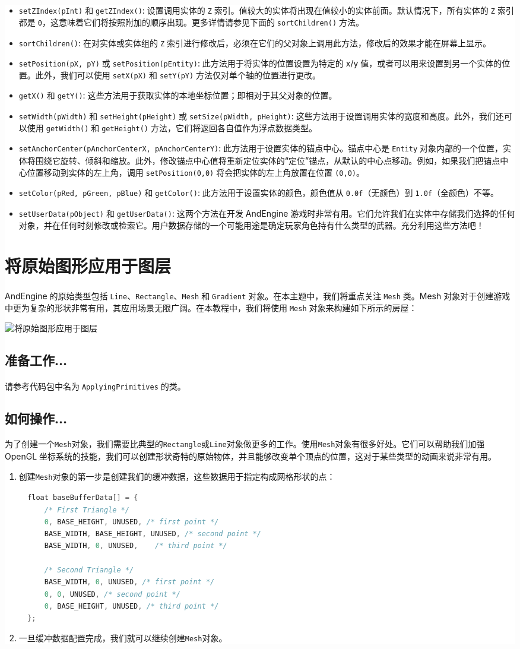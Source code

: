 +   `setZIndex(pInt)` 和 `getZIndex()`: 设置调用实体的 `Z` 索引。值较大的实体将出现在值较小的实体前面。默认情况下，所有实体的 `Z` 索引都是 `0`，这意味着它们将按照附加的顺序出现。更多详情请参见下面的 `sortChildren()` 方法。

+   `sortChildren()`: 在对实体或实体组的 `Z` 索引进行修改后，必须在它们的父对象上调用此方法，修改后的效果才能在屏幕上显示。

+   `setPosition(pX, pY)` 或 `setPosition(pEntity)`: 此方法用于将实体的位置设置为特定的 x/y 值，或者可以用来设置到另一个实体的位置。此外，我们可以使用 `setX(pX)` 和 `setY(pY)` 方法仅对单个轴的位置进行更改。

+   `getX()` 和 `getY()`: 这些方法用于获取实体的本地坐标位置；即相对于其父对象的位置。

+   `setWidth(pWidth)` 和 `setHeight(pHeight)` 或 `setSize(pWidth, pHeight)`: 这些方法用于设置调用实体的宽度和高度。此外，我们还可以使用 `getWidth()` 和 `getHeight()` 方法，它们将返回各自值作为浮点数据类型。

+   `setAnchorCenter(pAnchorCenterX, pAnchorCenterY)`: 此方法用于设置实体的锚点中心。锚点中心是 `Entity` 对象内部的一个位置，实体将围绕它旋转、倾斜和缩放。此外，修改锚点中心值将重新定位实体的“定位”锚点，从默认的中心点移动。例如，如果我们把锚点中心位置移动到实体的左上角，调用 `setPosition(0,0)` 将会把实体的左上角放置在位置 `(0,0)`。

+   `setColor(pRed, pGreen, pBlue)` 和 `getColor()`: 此方法用于设置实体的颜色，颜色值从 `0.0f`（无颜色）到 `1.0f`（全颜色）不等。

+   `setUserData(pObject)` 和 `getUserData()`: 这两个方法在开发 AndEngine 游戏时非常有用。它们允许我们在实体中存储我们选择的任何对象，并在任何时刻修改或检索它。用户数据存储的一个可能用途是确定玩家角色持有什么类型的武器。充分利用这些方法吧！

# 将原始图形应用于图层

AndEngine 的原始类型包括 `Line`、`Rectangle`、`Mesh` 和 `Gradient` 对象。在本主题中，我们将重点关注 `Mesh` 类。Mesh 对象对于创建游戏中更为复杂的形状非常有用，其应用场景无限广阔。在本教程中，我们将使用 `Mesh` 对象来构建如下所示的房屋：

![将原始图形应用于图层](img/978-1-849518-98-7_02_05.jpg)

## 准备工作…

请参考代码包中名为 `ApplyingPrimitives` 的类。

## 如何操作…

为了创建一个`Mesh`对象，我们需要比典型的`Rectangle`或`Line`对象做更多的工作。使用`Mesh`对象有很多好处。它们可以帮助我们加强 OpenGL 坐标系统的技能，我们可以创建形状奇特的原始物体，并且能够改变单个顶点的位置，这对于某些类型的动画来说非常有用。

1.  创建`Mesh`对象的第一步是创建我们的缓冲数据，这些数据用于指定构成网格形状的点：

    ```kt
      float baseBufferData[] = {
          /* First Triangle */
          0, BASE_HEIGHT, UNUSED, /* first point */
          BASE_WIDTH, BASE_HEIGHT, UNUSED, /* second point */
          BASE_WIDTH, 0, UNUSED, 	/* third point */

          /* Second Triangle */
          BASE_WIDTH, 0, UNUSED, /* first point */
          0, 0, UNUSED, /* second point */
          0, BASE_HEIGHT, UNUSED, /* third point */
      };
    ```

1.  一旦缓冲数据配置完成，我们就可以继续创建`Mesh`对象。

